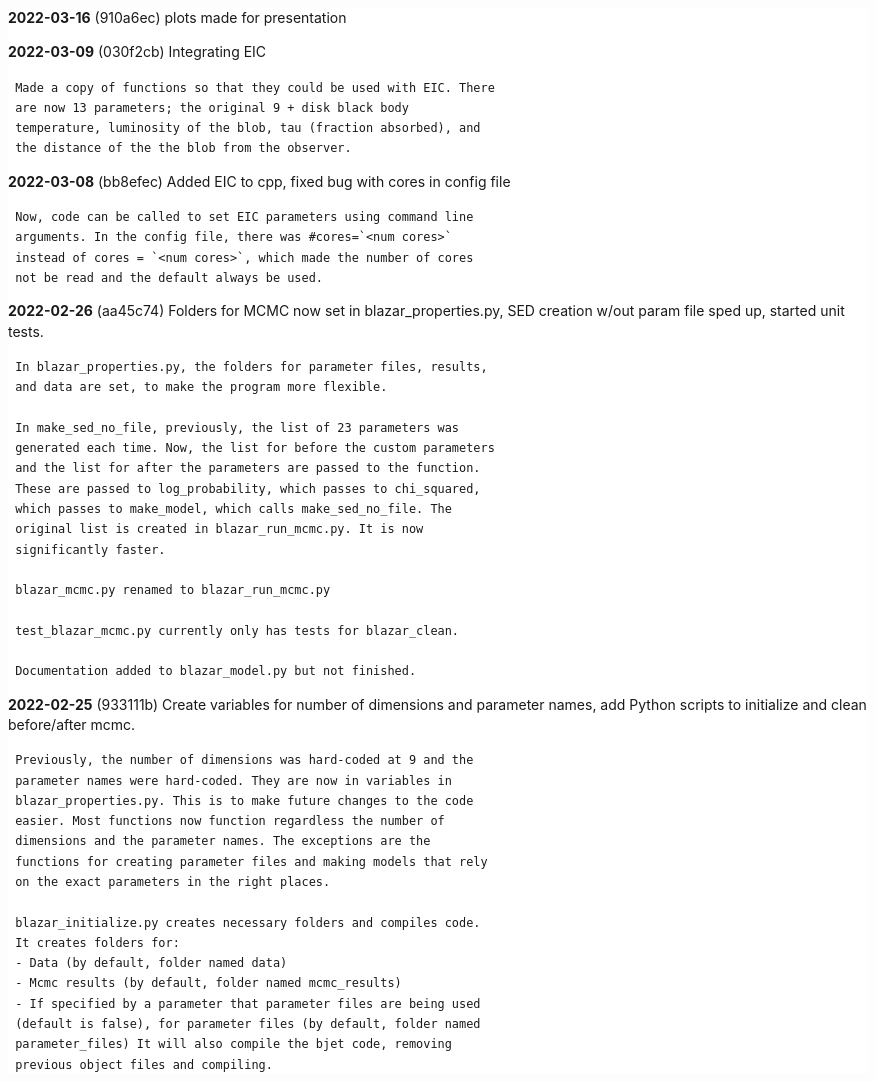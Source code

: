 
**2022-03-16** (910a6ec) plots made for presentation     


**2022-03-09** (030f2cb) Integrating EIC     

     Made a copy of functions so that they could be used with EIC. There
     are now 13 parameters; the original 9 + disk black body
     temperature, luminosity of the blob, tau (fraction absorbed), and
     the distance of the the blob from the observer.

**2022-03-08** (bb8efec) Added EIC to cpp, fixed bug with cores in
config file     

     Now, code can be called to set EIC parameters using command line
     arguments. In the config file, there was #cores=`<num cores>` 
     instead of cores = `<num cores>`, which made the number of cores
     not be read and the default always be used.

**2022-02-26** (aa45c74) Folders for MCMC now set in
blazar_properties.py, SED creation w/out param file sped up, started
unit tests.     

     In blazar_properties.py, the folders for parameter files, results,
     and data are set, to make the program more flexible.

     In make_sed_no_file, previously, the list of 23 parameters was
     generated each time. Now, the list for before the custom parameters
     and the list for after the parameters are passed to the function.
     These are passed to log_probability, which passes to chi_squared,
     which passes to make_model, which calls make_sed_no_file. The
     original list is created in blazar_run_mcmc.py. It is now
     significantly faster.

     blazar_mcmc.py renamed to blazar_run_mcmc.py

     test_blazar_mcmc.py currently only has tests for blazar_clean.

     Documentation added to blazar_model.py but not finished.

**2022-02-25** (933111b) Create variables for number of dimensions and
parameter names, add Python scripts to initialize and clean before/after
mcmc.     

     Previously, the number of dimensions was hard-coded at 9 and the
     parameter names were hard-coded. They are now in variables in
     blazar_properties.py. This is to make future changes to the code
     easier. Most functions now function regardless the number of
     dimensions and the parameter names. The exceptions are the
     functions for creating parameter files and making models that rely
     on the exact parameters in the right places.

     blazar_initialize.py creates necessary folders and compiles code. 
     It creates folders for:
     - Data (by default, folder named data)
     - Mcmc results (by default, folder named mcmc_results)
     - If specified by a parameter that parameter files are being used
     (default is false), for parameter files (by default, folder named
     parameter_files) It will also compile the bjet code, removing
     previous object files and compiling.

